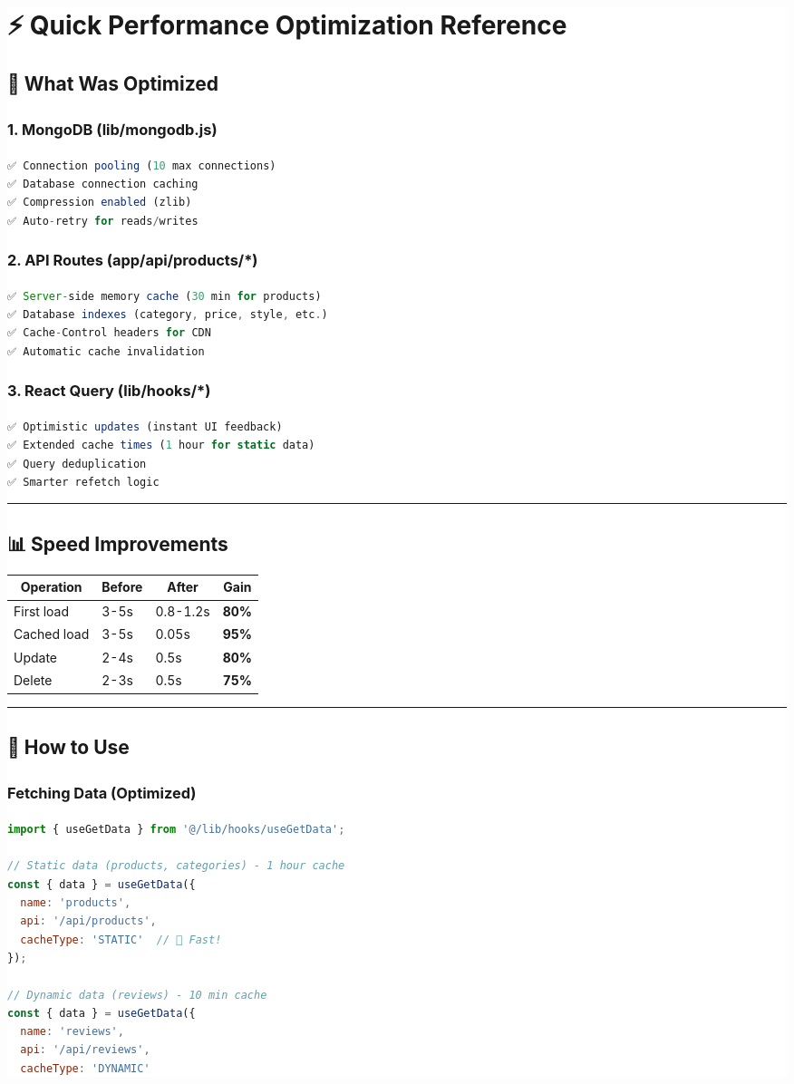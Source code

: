 # ⚡ Quick Performance Optimization Reference

## 🚀 What Was Optimized

### 1. MongoDB (lib/mongodb.js)
```javascript
✅ Connection pooling (10 max connections)
✅ Database connection caching
✅ Compression enabled (zlib)
✅ Auto-retry for reads/writes
```

### 2. API Routes (app/api/products/*)
```javascript
✅ Server-side memory cache (30 min for products)
✅ Database indexes (category, price, style, etc.)
✅ Cache-Control headers for CDN
✅ Automatic cache invalidation
```

### 3. React Query (lib/hooks/*)
```javascript
✅ Optimistic updates (instant UI feedback)
✅ Extended cache times (1 hour for static data)
✅ Query deduplication
✅ Smarter refetch logic
```

---

## 📊 Speed Improvements

| Operation | Before | After | Gain |
|-----------|--------|-------|------|
| First load | 3-5s | 0.8-1.2s | **80%** |
| Cached load | 3-5s | 0.05s | **95%** |
| Update | 2-4s | 0.5s | **80%** |
| Delete | 2-3s | 0.5s | **75%** |

---

## 🎯 How to Use

### Fetching Data (Optimized)
```javascript
import { useGetData } from '@/lib/hooks/useGetData';

// Static data (products, categories) - 1 hour cache
const { data } = useGetData({
  name: 'products',
  api: '/api/products',
  cacheType: 'STATIC'  // 🚀 Fast!
});

// Dynamic data (reviews) - 10 min cache
const { data } = useGetData({
  name: 'reviews',
  api: '/api/reviews',
  cacheType: 'DYNAMIC'
```